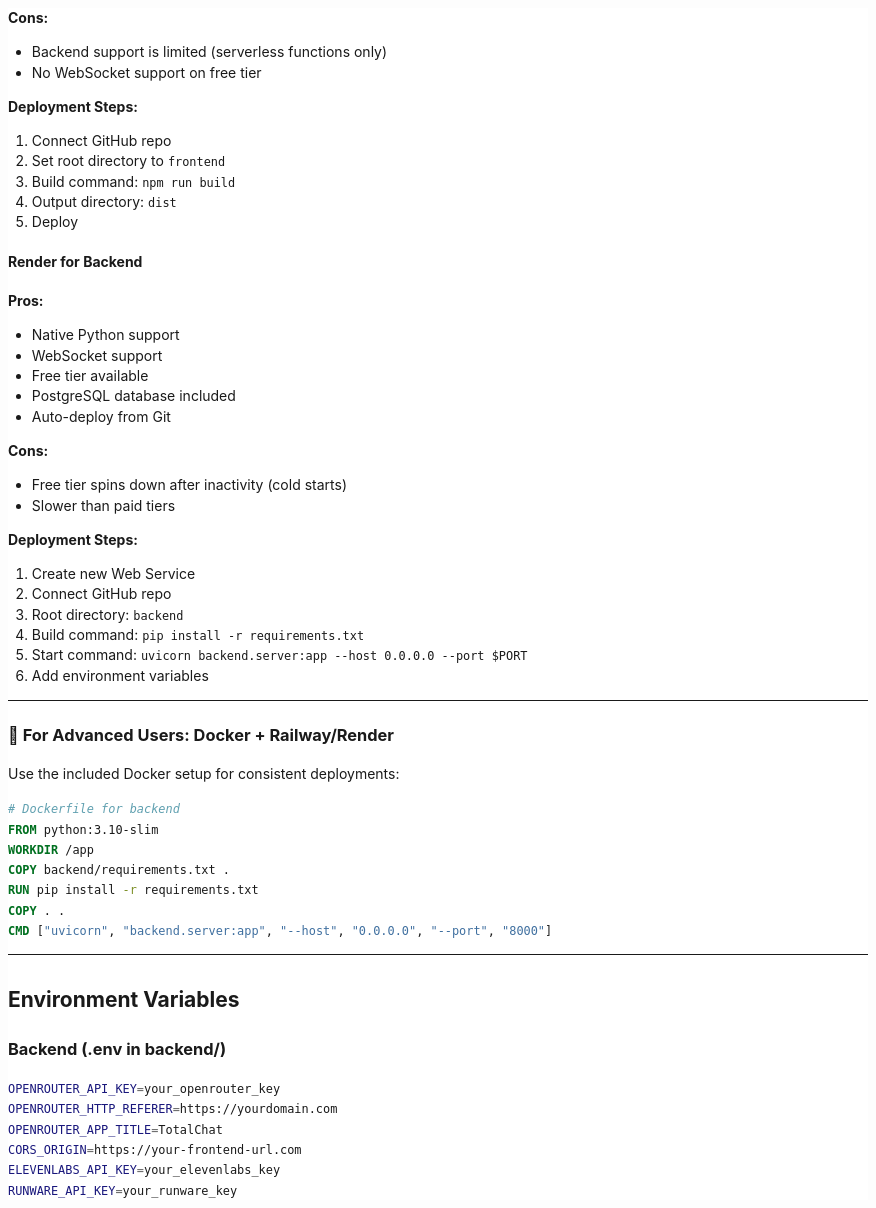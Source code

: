 **Cons:**
- Backend support is limited (serverless functions only)
- No WebSocket support on free tier

**Deployment Steps:**
1. Connect GitHub repo
2. Set root directory to `frontend`
3. Build command: `npm run build`
4. Output directory: `dist`
5. Deploy

#### Render for Backend
**Pros:**
- Native Python support
- WebSocket support
- Free tier available
- PostgreSQL database included
- Auto-deploy from Git

**Cons:**
- Free tier spins down after inactivity (cold starts)
- Slower than paid tiers

**Deployment Steps:**
1. Create new Web Service
2. Connect GitHub repo
3. Root directory: `backend`
4. Build command: `pip install -r requirements.txt`
5. Start command: `uvicorn backend.server:app --host 0.0.0.0 --port $PORT`
6. Add environment variables

---

### 🐳 **For Advanced Users: Docker + Railway/Render**

Use the included Docker setup for consistent deployments:

```dockerfile
# Dockerfile for backend
FROM python:3.10-slim
WORKDIR /app
COPY backend/requirements.txt .
RUN pip install -r requirements.txt
COPY . .
CMD ["uvicorn", "backend.server:app", "--host", "0.0.0.0", "--port", "8000"]
```

---

## Environment Variables

### Backend (.env in backend/)
```bash
OPENROUTER_API_KEY=your_openrouter_key
OPENROUTER_HTTP_REFERER=https://yourdomain.com
OPENROUTER_APP_TITLE=TotalChat
CORS_ORIGIN=https://your-frontend-url.com
ELEVENLABS_API_KEY=your_elevenlabs_key
RUNWARE_API_KEY=your_runware_key
```

